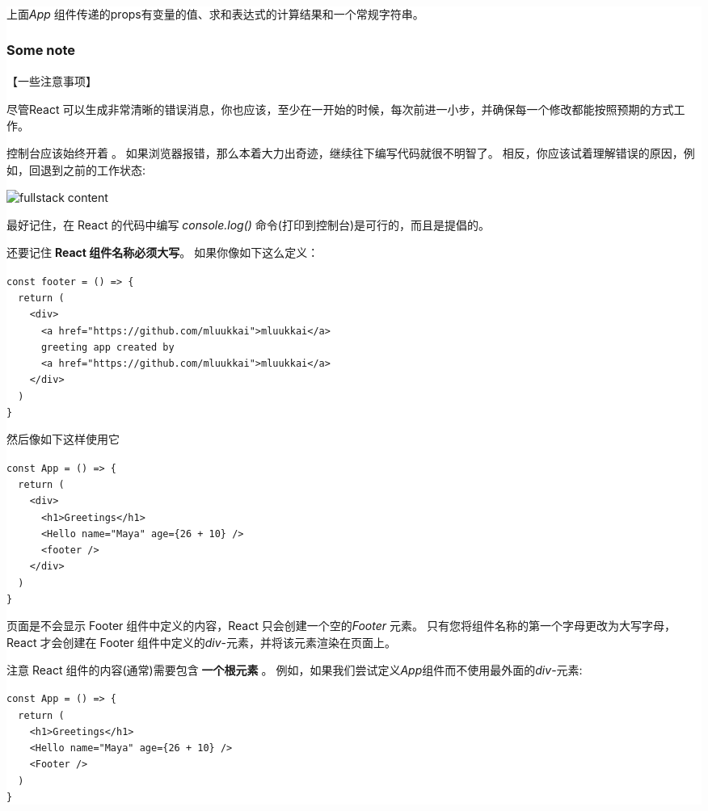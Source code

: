 上面*App* 组件传递的props有变量的值、求和表达式的计算结果和一个常规字符串。

### Some note

【一些注意事项】

尽管React 可以生成非常清晰的错误消息，你也应该，至少在一开始的时候，每次前进一小步，并确保每一个修改都能按照预期的方式工作。

控制台应该始终开着 。 如果浏览器报错，那么本着大力出奇迹，继续往下编写代码就很不明智了。 相反，你应该试着理解错误的原因，例如，回退到之前的工作状态:

![fullstack content](https://fullstackopen.com/static/d6976fc68cf1d476dfdad2730e4614d5/5a190/2a.png)



最好记住，在 React 的代码中编写 *console.log()* 命令(打印到控制台)是可行的，而且是提倡的。

还要记住 **React 组件名称必须大写**。 如果你像如下这么定义：

```react
const footer = () => {
  return (
    <div>
      <a href="https://github.com/mluukkai">mluukkai</a>
      greeting app created by 
      <a href="https://github.com/mluukkai">mluukkai</a>
    </div>
  )
}
```

然后像如下这样使用它

```react
const App = () => {
  return (
    <div>
      <h1>Greetings</h1>
      <Hello name="Maya" age={26 + 10} />
      <footer />    
    </div>
  )
}
```

页面是不会显示 Footer 组件中定义的内容，React 只会创建一个空的*Footer* 元素。 只有您将组件名称的第一个字母更改为大写字母， React 才会创建在 Footer 组件中定义的*div*-元素，并将该元素渲染在页面上。

注意 React 组件的内容(通常)需要包含 **一个根元素** 。 例如，如果我们尝试定义*App*组件而不使用最外面的*div*-元素:

```react
const App = () => {
  return (
    <h1>Greetings</h1>
    <Hello name="Maya" age={26 + 10} />
    <Footer />
  )
}
```
